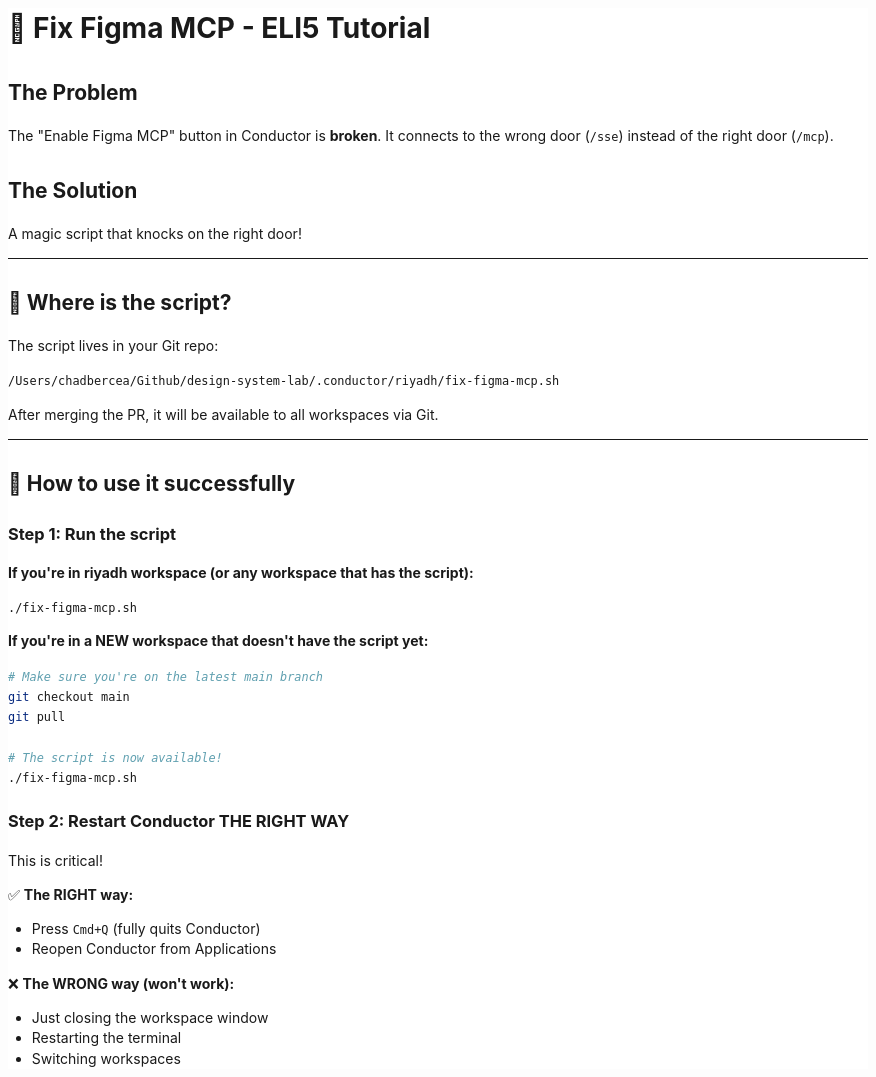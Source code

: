 # 🎈 Fix Figma MCP - ELI5 Tutorial

## The Problem

The "Enable Figma MCP" button in Conductor is **broken**. It connects to the wrong door (`/sse`) instead of the right door (`/mcp`).

## The Solution

A magic script that knocks on the right door!

---

## 📍 Where is the script?

The script lives in your Git repo:
```
/Users/chadbercea/Github/design-system-lab/.conductor/riyadh/fix-figma-mcp.sh
```

After merging the PR, it will be available to all workspaces via Git.

---

## 🎯 How to use it successfully

### Step 1: Run the script

**If you're in riyadh workspace (or any workspace that has the script):**
```bash
./fix-figma-mcp.sh
```

**If you're in a NEW workspace that doesn't have the script yet:**
```bash
# Make sure you're on the latest main branch
git checkout main
git pull

# The script is now available!
./fix-figma-mcp.sh
```

### Step 2: Restart Conductor THE RIGHT WAY

This is critical!

✅ **The RIGHT way:**
- Press `Cmd+Q` (fully quits Conductor)
- Reopen Conductor from Applications

❌ **The WRONG way (won't work):**
- Just closing the workspace window
- Restarting the terminal
- Switching workspaces
